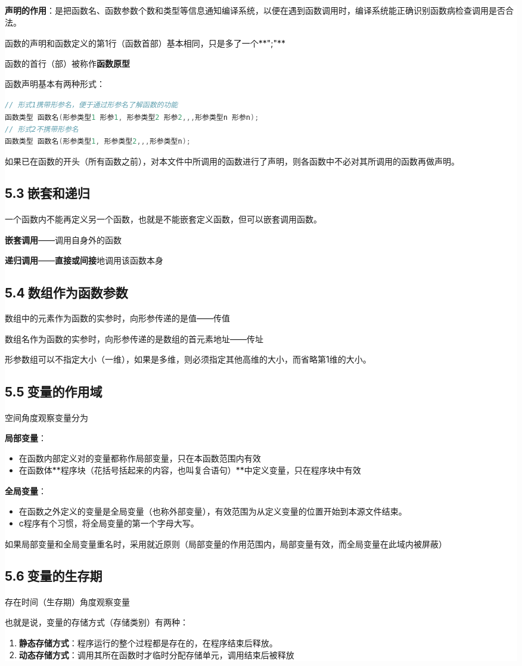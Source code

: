 **声明的作用**：是把函数名、函数参数个数和类型等信息通知编译系统，以便在遇到函数调用时，编译系统能正确识别函数病检查调用是否合法。

函数的声明和函数定义的第1行（函数首部）基本相同，只是多了一个**";"**

函数的首行（部）被称作**函数原型**

函数声明基本有两种形式：

```c
// 形式1携带形参名，便于通过形参名了解函数的功能
函数类型 函数名(形参类型1 形参1, 形参类型2 形参2,,,形参类型n 形参n);
// 形式2不携带形参名
函数类型 函数名(形参类型1, 形参类型2,,,形参类型n);
```

如果已在函数的开头（所有函数之前），对本文件中所调用的函数进行了声明，则各函数中不必对其所调用的函数再做声明。

## 5.3 嵌套和递归

一个函数内不能再定义另一个函数，也就是不能嵌套定义函数，但可以嵌套调用函数。

**嵌套调用**——调用自身外的函数

**递归调用**——**直接或间接**地调用该函数本身

## 5.4 数组作为函数参数

数组中的元素作为函数的实参时，向形参传递的是值——传值

数组名作为函数的实参时，向形参传递的是数组的首元素地址——传址

形参数组可以不指定大小（一维），如果是多维，则必须指定其他高维的大小，而省略第1维的大小。

## 5.5 变量的作用域

空间角度观察变量分为

**局部变量**：

- 在函数内部定义对的变量都称作局部变量，只在本函数范围内有效
- 在函数体**程序块（花括号括起来的内容，也叫复合语句）**中定义变量，只在程序块中有效

**全局变量**：

- 在函数之外定义的变量是全局变量（也称外部变量），有效范围为从定义变量的位置开始到本源文件结束。
- c程序有个习惯，将全局变量的第一个字母大写。

如果局部变量和全局变量重名时，采用就近原则（局部变量的作用范围内，局部变量有效，而全局变量在此域内被屏蔽）

## 5.6 变量的生存期

存在时间（生存期）角度观察变量

也就是说，变量的存储方式（存储类别）有两种：

1. **静态存储方式**：程序运行的整个过程都是存在的，在程序结束后释放。
2. **动态存储方式**：调用其所在函数时才临时分配存储单元，调用结束后被释放
